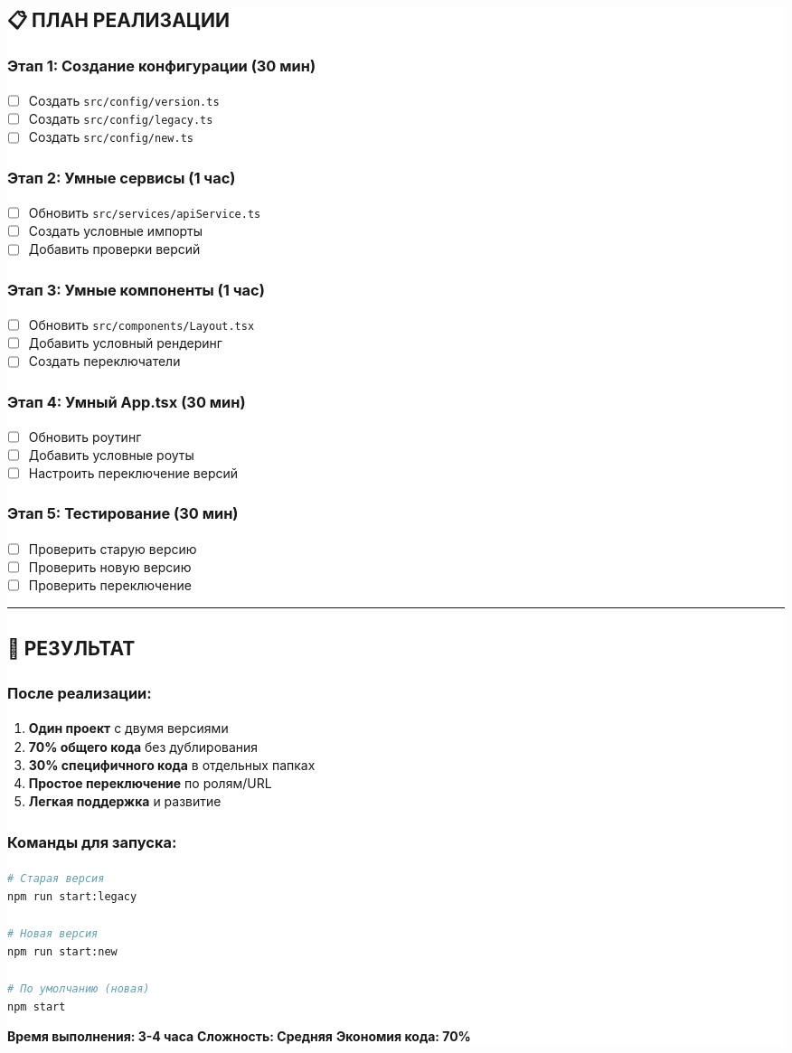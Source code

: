 
## 📋 ПЛАН РЕАЛИЗАЦИИ

### Этап 1: Создание конфигурации (30 мин)
- [ ] Создать `src/config/version.ts`
- [ ] Создать `src/config/legacy.ts`
- [ ] Создать `src/config/new.ts`

### Этап 2: Умные сервисы (1 час)
- [ ] Обновить `src/services/apiService.ts`
- [ ] Создать условные импорты
- [ ] Добавить проверки версий

### Этап 3: Умные компоненты (1 час)
- [ ] Обновить `src/components/Layout.tsx`
- [ ] Добавить условный рендеринг
- [ ] Создать переключатели

### Этап 4: Умный App.tsx (30 мин)
- [ ] Обновить роутинг
- [ ] Добавить условные роуты
- [ ] Настроить переключение версий

### Этап 5: Тестирование (30 мин)
- [ ] Проверить старую версию
- [ ] Проверить новую версию
- [ ] Проверить переключение

---

## 🎯 РЕЗУЛЬТАТ

### После реализации:
1. **Один проект** с двумя версиями
2. **70% общего кода** без дублирования
3. **30% специфичного кода** в отдельных папках
4. **Простое переключение** по ролям/URL
5. **Легкая поддержка** и развитие

### Команды для запуска:
```bash
# Старая версия
npm run start:legacy

# Новая версия
npm run start:new

# По умолчанию (новая)
npm start
```

**Время выполнения: 3-4 часа**
**Сложность: Средняя**
**Экономия кода: 70%** 
